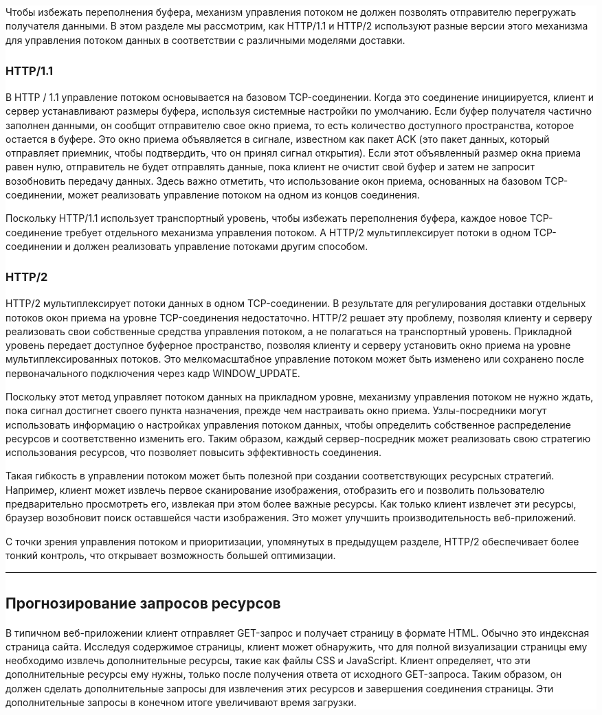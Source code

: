 Чтобы избежать переполнения буфера, механизм управления потоком не должен позволять отправителю перегружать получателя данными. В этом разделе мы рассмотрим, как HTTP/1.1 и HTTP/2 используют разные версии этого механизма для управления потоком данных в соответствии с различными моделями доставки.

### HTTP/1.1

В HTTP / 1.1 управление потоком основывается на базовом TCP-соединении. Когда это соединение инициируется, клиент и сервер устанавливают размеры буфера, используя системные настройки по умолчанию. Если буфер получателя частично заполнен данными, он сообщит отправителю свое окно приема, то есть количество доступного пространства, которое остается в буфере. Это окно приема объявляется в сигнале, известном как пакет ACK (это пакет данных, который отправляет приемник, чтобы подтвердить, что он принял сигнал открытия). Если этот объявленный размер окна приема равен нулю, отправитель не будет отправлять данные, пока клиент не очистит свой буфер и затем не запросит возобновить передачу данных. Здесь важно отметить, что использование окон приема, основанных на базовом TCP-соединении, может реализовать управление потоком на одном из концов соединения.

Поскольку HTTP/1.1 использует транспортный уровень, чтобы избежать переполнения буфера, каждое новое TCP-соединение требует отдельного механизма управления потоком. А HTTP/2 мультиплексирует потоки в одном TCP-соединении и должен реализовать управление потоками другим способом.

### HTTP/2

HTTP/2 мультиплексирует потоки данных в одном TCP-соединении. В результате для регулирования доставки отдельных потоков окон приема на уровне TCP-соединения недостаточно. HTTP/2 решает эту проблему, позволяя клиенту и серверу реализовать свои собственные средства управления потоком, а не полагаться на транспортный уровень. Прикладной уровень передает доступное буферное пространство, позволяя клиенту и серверу установить окно приема на уровне мультиплексированных потоков. Это мелкомасштабное управление потоком может быть изменено или сохранено после первоначального подключения через кадр WINDOW_UPDATE.

Поскольку этот метод управляет потоком данных на прикладном уровне, механизму управления потоком не нужно ждать, пока сигнал достигнет своего пункта назначения, прежде чем настраивать окно приема. Узлы-посредники могут использовать информацию о настройках управления потоком данных, чтобы определить собственное распределение ресурсов и соответственно изменить его. Таким образом, каждый сервер-посредник может реализовать свою стратегию использования ресурсов, что позволяет повысить эффективность соединения.

Такая гибкость в управлении потоком может быть полезной при создании соответствующих ресурсных стратегий. Например, клиент может извлечь первое сканирование изображения, отобразить его и позволить пользователю предварительно просмотреть его, извлекая при этом более важные ресурсы. Как только клиент извлечет эти ресурсы, браузер возобновит поиск оставшейся части изображения. Это может улучшить производительность веб-приложений.

С точки зрения управления потоком и приоритизации, упомянутых в предыдущем разделе, HTTP/2 обеспечивает более тонкий контроль, что открывает возможность большей оптимизации.

---

## Прогнозирование запросов ресурсов

В типичном веб-приложении клиент отправляет GET-запрос и получает страницу в формате HTML. Обычно это индексная страница сайта. Исследуя содержимое страницы, клиент может обнаружить, что для полной визуализации страницы ему необходимо извлечь дополнительные ресурсы, такие как файлы CSS и JavaScript. Клиент определяет, что эти дополнительные ресурсы ему нужны, только после получения ответа от исходного GET-запроса. Таким образом, он должен сделать дополнительные запросы для извлечения этих ресурсов и завершения соединения страницы. Эти дополнительные запросы в конечном итоге увеличивают время загрузки.
